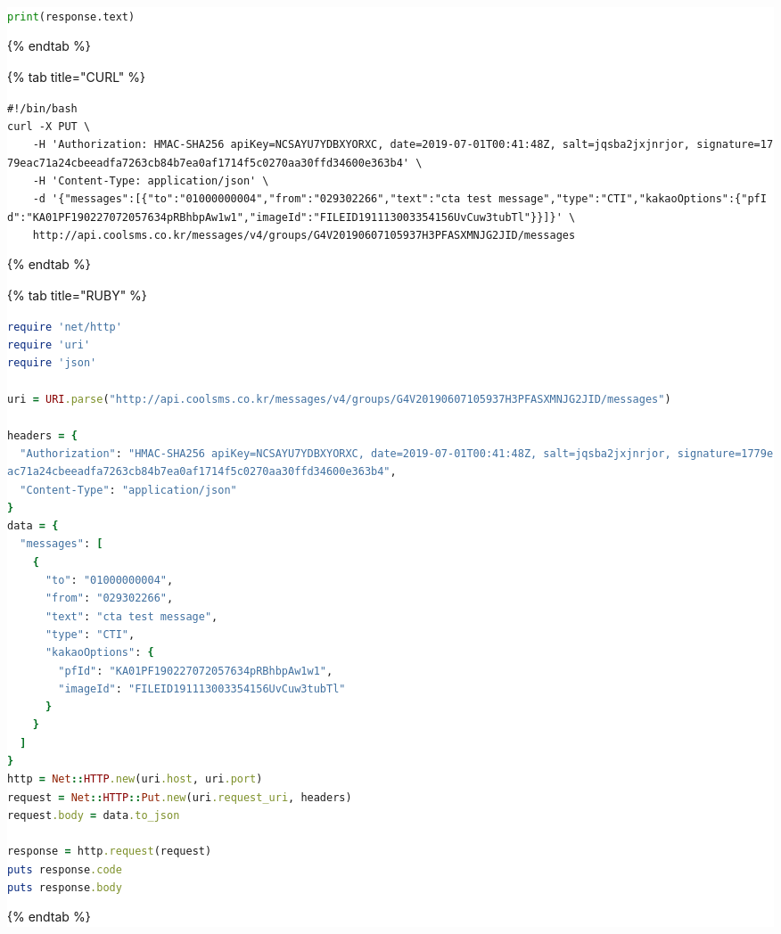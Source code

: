 ```python
print(response.text)
```
{% endtab %}

{% tab title="CURL" %}
```
#!/bin/bash
curl -X PUT \
    -H 'Authorization: HMAC-SHA256 apiKey=NCSAYU7YDBXYORXC, date=2019-07-01T00:41:48Z, salt=jqsba2jxjnrjor, signature=1779eac71a24cbeeadfa7263cb84b7ea0af1714f5c0270aa30ffd34600e363b4' \
    -H 'Content-Type: application/json' \
    -d '{"messages":[{"to":"01000000004","from":"029302266","text":"cta test message","type":"CTI","kakaoOptions":{"pfId":"KA01PF190227072057634pRBhbpAw1w1","imageId":"FILEID191113003354156UvCuw3tubTl"}}]}' \
    http://api.coolsms.co.kr/messages/v4/groups/G4V20190607105937H3PFASXMNJG2JID/messages
```
{% endtab %}

{% tab title="RUBY" %}
```ruby
require 'net/http'
require 'uri'
require 'json'

uri = URI.parse("http://api.coolsms.co.kr/messages/v4/groups/G4V20190607105937H3PFASXMNJG2JID/messages")

headers = {
  "Authorization": "HMAC-SHA256 apiKey=NCSAYU7YDBXYORXC, date=2019-07-01T00:41:48Z, salt=jqsba2jxjnrjor, signature=1779eac71a24cbeeadfa7263cb84b7ea0af1714f5c0270aa30ffd34600e363b4",
  "Content-Type": "application/json"
}
data = {
  "messages": [
    {
      "to": "01000000004",
      "from": "029302266",
      "text": "cta test message",
      "type": "CTI",
      "kakaoOptions": {
        "pfId": "KA01PF190227072057634pRBhbpAw1w1",
        "imageId": "FILEID191113003354156UvCuw3tubTl"
      }
    }
  ]
}
http = Net::HTTP.new(uri.host, uri.port)
request = Net::HTTP::Put.new(uri.request_uri, headers)
request.body = data.to_json

response = http.request(request)
puts response.code
puts response.body
```
{% endtab %}

